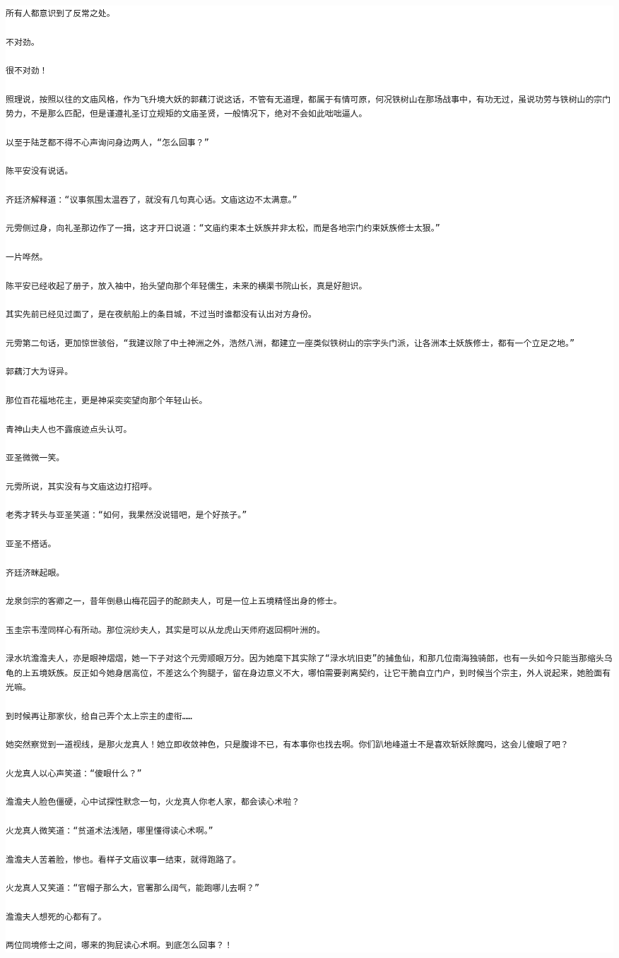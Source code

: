     所有人都意识到了反常之处。

    不对劲。

    很不对劲！

    照理说，按照以往的文庙风格，作为飞升境大妖的郭藕汀说这话，不管有无道理，都属于有情可原，何况铁树山在那场战事中，有功无过，虽说功劳与铁树山的宗门势力，不是那么匹配，但是谨遵礼圣订立规矩的文庙圣贤，一般情况下，绝对不会如此咄咄逼人。

    以至于陆芝都不得不心声询问身边两人，“怎么回事？”

    陈平安没有说话。

    齐廷济解释道：“议事氛围太温吞了，就没有几句真心话。文庙这边不太满意。”

    元雱侧过身，向礼圣那边作了一揖，这才开口说道：“文庙约束本土妖族并非太松，而是各地宗门约束妖族修士太狠。”

    一片哗然。

    陈平安已经收起了册子，放入袖中，抬头望向那个年轻儒生，未来的横渠书院山长，真是好胆识。

    其实先前已经见过面了，是在夜航船上的条目城，不过当时谁都没有认出对方身份。

    元雱第二句话，更加惊世骇俗，“我建议除了中土神洲之外，浩然八洲，都建立一座类似铁树山的宗字头门派，让各洲本土妖族修士，都有一个立足之地。”

    郭藕汀大为讶异。

    那位百花福地花主，更是神采奕奕望向那个年轻山长。

    青神山夫人也不露痕迹点头认可。

    亚圣微微一笑。

    元雱所说，其实没有与文庙这边打招呼。

    老秀才转头与亚圣笑道：“如何，我果然没说错吧，是个好孩子。”

    亚圣不搭话。

    齐廷济眯起眼。

    龙泉剑宗的客卿之一，昔年倒悬山梅花园子的酡颜夫人，可是一位上五境精怪出身的修士。

    玉圭宗韦滢同样心有所动。那位浣纱夫人，其实是可以从龙虎山天师府返回桐叶洲的。

    渌水坑澹澹夫人，亦是眼神熠熠，她一下子对这个元雱顺眼万分。因为她麾下其实除了“渌水坑旧吏”的捕鱼仙，和那几位南海独骑郎，也有一头如今只能当那缩头乌龟的上五境妖族。反正如今她身居高位，不差这么个狗腿子，留在身边意义不大，哪怕需要剥离契约，让它干脆自立门户，到时候当个宗主，外人说起来，她脸面有光嘛。

    到时候再让那家伙，给自己弄个太上宗主的虚衔……

    她突然察觉到一道视线，是那火龙真人！她立即收敛神色，只是腹诽不已，有本事你也找去啊。你们趴地峰道士不是喜欢斩妖除魔吗，这会儿傻眼了吧？

    火龙真人以心声笑道：“傻眼什么？”

    澹澹夫人脸色僵硬，心中试探性默念一句，火龙真人你老人家，都会读心术啦？

    火龙真人微笑道：“贫道术法浅陋，哪里懂得读心术啊。”

    澹澹夫人苦着脸，惨也。看样子文庙议事一结束，就得跑路了。

    火龙真人又笑道：“官帽子那么大，官署那么阔气，能跑哪儿去啊？”

    澹澹夫人想死的心都有了。

    两位同境修士之间，哪来的狗屁读心术啊。到底怎么回事？！
